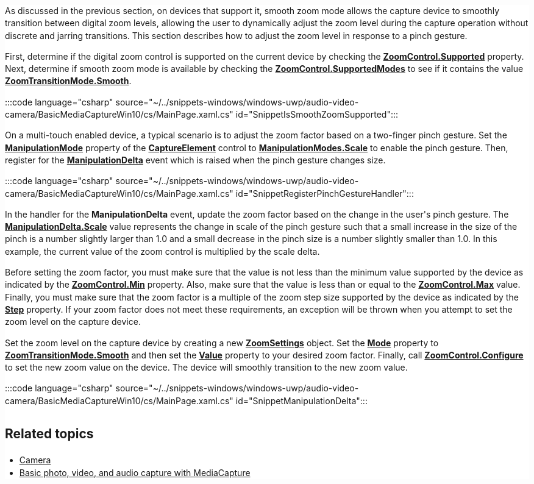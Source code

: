 As discussed in the previous section, on devices that support it, smooth zoom mode allows the capture device to smoothly transition between digital zoom levels, allowing the user to dynamically adjust the zoom level during the capture operation without discrete and jarring transitions. This section describes how to adjust the zoom level in response to a pinch gesture.

First, determine if the digital zoom control is supported on the current device by checking the [**ZoomControl.Supported**](/uwp/api/windows.media.devices.zoomcontrol.supported) property. Next, determine if smooth zoom mode is available by checking the [**ZoomControl.SupportedModes**](/uwp/api/windows.media.devices.zoomcontrol.supportedmodes) to see if it contains the value [**ZoomTransitionMode.Smooth**](/uwp/api/Windows.Media.Devices.ZoomTransitionMode).

:::code language="csharp" source="~/../snippets-windows/windows-uwp/audio-video-camera/BasicMediaCaptureWin10/cs/MainPage.xaml.cs" id="SnippetIsSmoothZoomSupported":::

On a multi-touch enabled device, a typical scenario is to adjust the zoom factor based on a two-finger pinch gesture. Set the [**ManipulationMode**](/uwp/api/windows.ui.xaml.uielement.manipulationmode) property of the [**CaptureElement**](/uwp/api/Windows.UI.Xaml.Controls.CaptureElement) control to [**ManipulationModes.Scale**](/uwp/api/Windows.UI.Xaml.Input.ManipulationModes) to enable the pinch gesture. Then, register for the [**ManipulationDelta**](/uwp/api/windows.ui.xaml.uielement.manipulationdelta) event which is raised when the pinch gesture changes size.

:::code language="csharp" source="~/../snippets-windows/windows-uwp/audio-video-camera/BasicMediaCaptureWin10/cs/MainPage.xaml.cs" id="SnippetRegisterPinchGestureHandler":::

In the handler for the **ManipulationDelta** event, update the zoom factor based on the change in the user's pinch gesture. The [**ManipulationDelta.Scale**](/uwp/api/Windows.UI.Input.ManipulationDelta) value represents the change in scale of the pinch gesture such that a small increase in the size of the pinch is a number slightly larger than 1.0 and a small decrease in the pinch size is a number slightly smaller than 1.0. In this example, the current value of the zoom control is multiplied by the scale delta.

Before setting the zoom factor, you must make sure that the value is not less than the minimum value supported by the device as indicated by the [**ZoomControl.Min**](/uwp/api/windows.media.devices.zoomcontrol.min) property. Also, make sure that the value is less than or equal to the [**ZoomControl.Max**](/uwp/api/windows.media.devices.zoomcontrol.max) value. Finally, you must make sure that the zoom factor is a multiple of the zoom step size supported by the device as indicated by the [**Step**](/uwp/api/windows.media.devices.zoomcontrol.step) property. If your zoom factor does not meet these requirements, an exception will be thrown when you attempt to set the zoom level on the capture device.

Set the zoom level on the capture device by creating a new [**ZoomSettings**](/uwp/api/Windows.Media.Devices.ZoomSettings) object. Set the [**Mode**](/uwp/api/windows.media.devices.zoomsettings.mode) property to [**ZoomTransitionMode.Smooth**](/uwp/api/Windows.Media.Devices.ZoomTransitionMode) and then set the [**Value**](/uwp/api/windows.media.devices.zoomsettings.value) property to your desired zoom factor. Finally, call [**ZoomControl.Configure**](/uwp/api/windows.media.devices.zoomcontrol.configure) to set the new zoom value on the device. The device will smoothly transition to the new zoom value.

:::code language="csharp" source="~/../snippets-windows/windows-uwp/audio-video-camera/BasicMediaCaptureWin10/cs/MainPage.xaml.cs" id="SnippetManipulationDelta":::

## Related topics

* [Camera](camera.md)
* [Basic photo, video, and audio capture with MediaCapture](basic-photo-video-and-audio-capture-with-MediaCapture.md)
